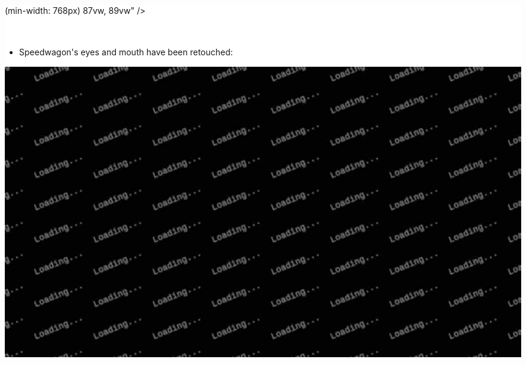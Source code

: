   (min-width: 768px) 87vw,
  89vw" />
</div>

<br>

- Speedwagon's eyes and mouth have been retouched:

<div id="container1" class="twentytwenty-container">
 <img width="100%" height="100%" class="lazyload" src="./../images/loading.jpg"
  data-src="./../images/PB07/tv-17500-1090px.jpg"
  data-srcset="./../images/PB07/tv-17500-512px.jpg 512w,
  ./../images/PB07/tv-17500-768px.jpg 768w,
  ./../images/PB07/tv-17500-1090px.jpg 1090w"
  sizes="(min-width: 1218px) 1090px,
  (min-width: 768px) 87vw,
  89vw" />